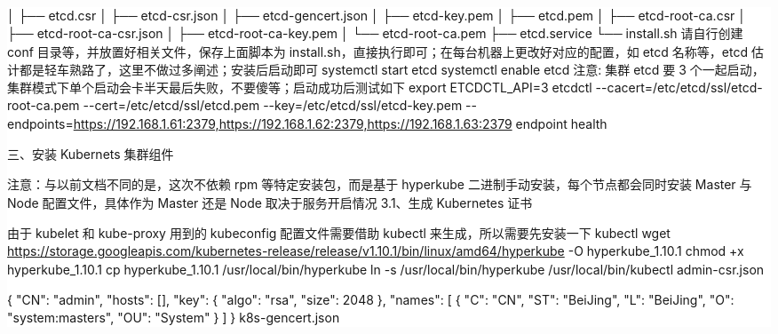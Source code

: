 │       ├── etcd.csr
│       ├── etcd-csr.json
│       ├── etcd-gencert.json
│       ├── etcd-key.pem
│       ├── etcd.pem
│       ├── etcd-root-ca.csr
│       ├── etcd-root-ca-csr.json
│       ├── etcd-root-ca-key.pem
│       └── etcd-root-ca.pem
├── etcd.service
└── install.sh
请自行创建 conf 目录等，并放置好相关文件，保存上面脚本为 install.sh，直接执行即可；在每台机器上更改好对应的配置，如 etcd 名称等，etcd 估计都是轻车熟路了，这里不做过多阐述；安装后启动即可
systemctl start etcd
systemctl enable etcd
注意: 集群 etcd 要 3 个一起启动，集群模式下单个启动会卡半天最后失败，不要傻等；启动成功后测试如下
export ETCDCTL_API=3
etcdctl --cacert=/etc/etcd/ssl/etcd-root-ca.pem --cert=/etc/etcd/ssl/etcd.pem --key=/etc/etcd/ssl/etcd-key.pem --endpoints=https://192.168.1.61:2379,https://192.168.1.62:2379,https://192.168.1.63:2379 endpoint health

三、安装 Kubernets 集群组件

注意：与以前文档不同的是，这次不依赖 rpm 等特定安装包，而是基于 hyperkube 二进制手动安装，每个节点都会同时安装 Master 与 Node 配置文件，具体作为 Master 还是 Node 取决于服务开启情况
3.1、生成 Kubernetes 证书

由于 kubelet 和 kube-proxy 用到的 kubeconfig 配置文件需要借助 kubectl 来生成，所以需要先安装一下 kubectl
wget https://storage.googleapis.com/kubernetes-release/release/v1.10.1/bin/linux/amd64/hyperkube -O hyperkube_1.10.1
chmod +x hyperkube_1.10.1
cp hyperkube_1.10.1 /usr/local/bin/hyperkube
ln -s /usr/local/bin/hyperkube /usr/local/bin/kubectl
admin-csr.json

{
  "CN": "admin",
  "hosts": [],
  "key": {
    "algo": "rsa",
    "size": 2048
  },
  "names": [
    {
      "C": "CN",
      "ST": "BeiJing",
      "L": "BeiJing",
      "O": "system:masters",
      "OU": "System"
    }
  ]
}
k8s-gencert.json
